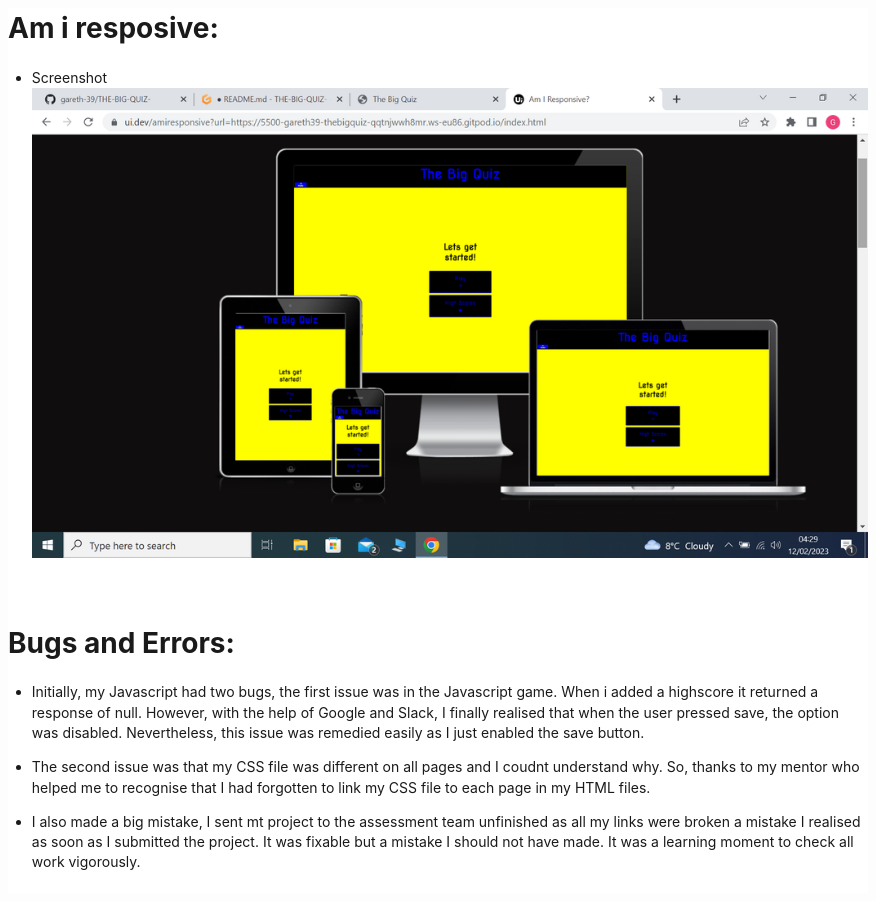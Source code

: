 #

# Am i resposive:
* Screenshot
![Alt text](assets/images/Responsive.png)
<br><br>


#
# Bugs and Errors:
* Initially, my Javascript had two bugs, the first issue was in the Javascript game. When i added a highscore it returned a response of null. However, with the help of Google and Slack, I finally realised that when the user pressed save, the option was disabled. Nevertheless, this issue was remedied easily as I just enabled the save button.

* The second issue was that my CSS file was different on all pages and I coudnt understand why. So, thanks to my mentor who helped me to recognise that I had forgotten to link my CSS file to each page in my HTML files.

* I also made a big mistake, I sent mt project to the assessment team unfinished as all my links were broken a mistake I realised as soon as I submitted the project. It was fixable but a mistake I should not have made. It was a learning moment to check all work vigorously.
<br><br>

#
